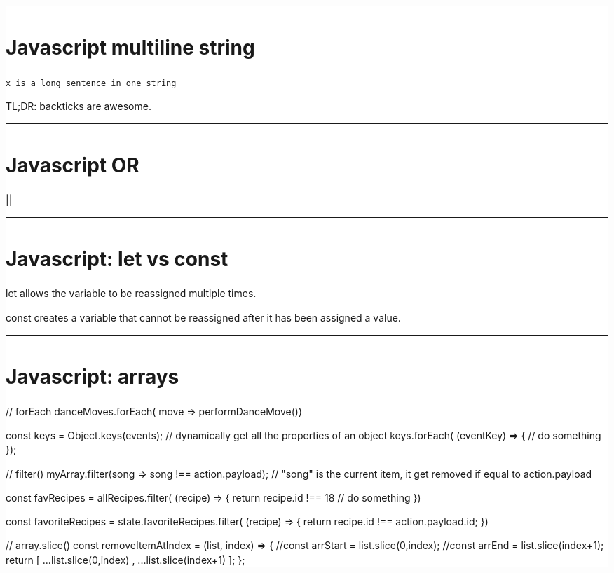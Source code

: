 

-------------------------------------------------------

# Javascript multiline string

`x is a long
sentence in
one string`

TL;DR: backticks are awesome.

-------------------------------------------------------

# Javascript OR

|| 

-------------------------------------------------------

# Javascript: let vs const

let allows the variable to be reassigned multiple times.

const creates a variable that cannot be reassigned after it has been assigned a value.

-------------------------------------------------------

# Javascript: arrays
        
// forEach
danceMoves.forEach( move => performDanceMove(<something>))

const keys = Object.keys(events); // dynamically get all the properties of an object
keys.forEach( (eventKey) => {
  // do something
});
    
// filter()
myArray.filter(song => song !== action.payload);  // "song" is the current item, it get removed if equal to action.payload

const favRecipes = allRecipes.filter( (recipe) => {
  return recipe.id !== 18 // do something
})

const favoriteRecipes = state.favoriteRecipes.filter( (recipe) => {
  return recipe.id !== action.payload.id; 
})

// array.slice()
const removeItemAtIndex = (list, index) => {
 //const arrStart = list.slice(0,index);
 //const arrEnd = list.slice(index+1);
 return [ ...list.slice(0,index) , ...list.slice(index+1) ];
};
